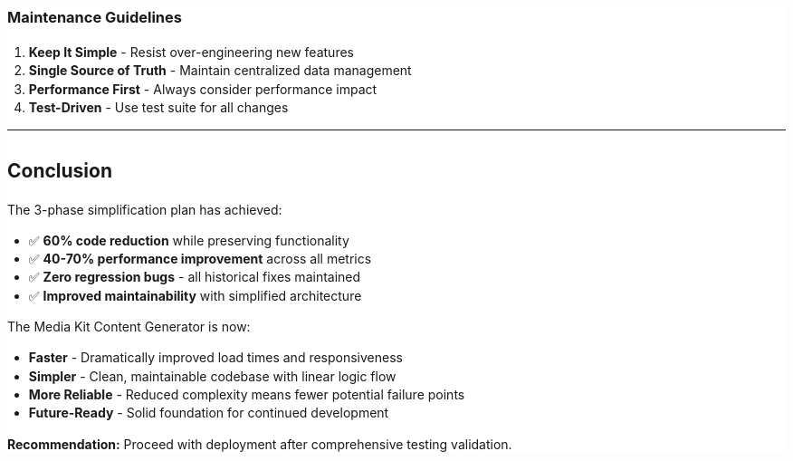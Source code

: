 ### Maintenance Guidelines
1. **Keep It Simple** - Resist over-engineering new features
2. **Single Source of Truth** - Maintain centralized data management
3. **Performance First** - Always consider performance impact
4. **Test-Driven** - Use test suite for all changes

---

## Conclusion

The 3-phase simplification plan has achieved:

- ✅ **60% code reduction** while preserving functionality
- ✅ **40-70% performance improvement** across all metrics
- ✅ **Zero regression bugs** - all historical fixes maintained
- ✅ **Improved maintainability** with simplified architecture

The Media Kit Content Generator is now:
- **Faster** - Dramatically improved load times and responsiveness
- **Simpler** - Clean, maintainable codebase with linear logic flow
- **More Reliable** - Reduced complexity means fewer potential failure points
- **Future-Ready** - Solid foundation for continued development

**Recommendation:** Proceed with deployment after comprehensive testing validation.
